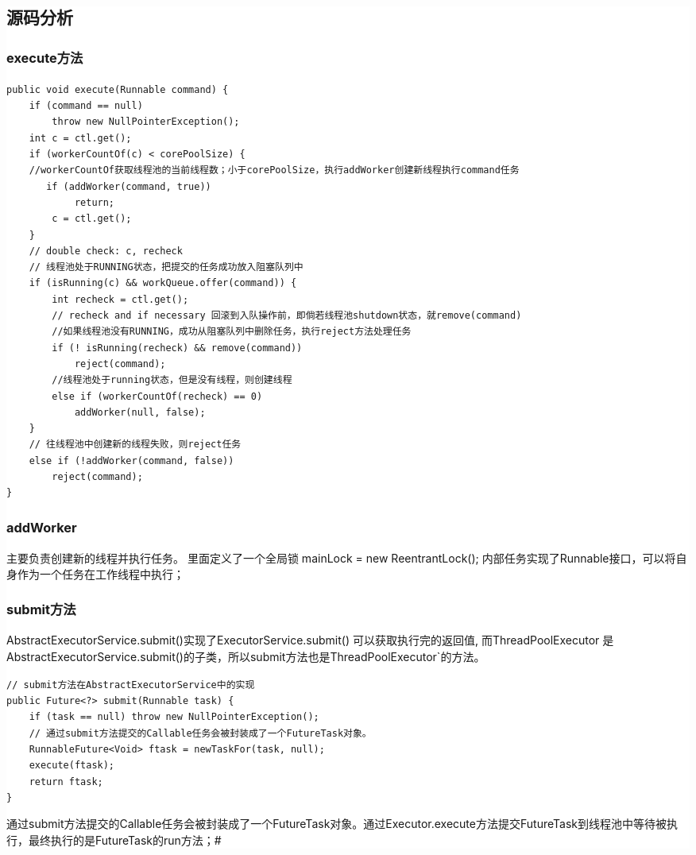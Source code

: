 ## 源码分析
### execute方法
```
public void execute(Runnable command) {
    if (command == null)
        throw new NullPointerException();
    int c = ctl.get();
    if (workerCountOf(c) < corePoolSize) {  
    //workerCountOf获取线程池的当前线程数；小于corePoolSize，执行addWorker创建新线程执行command任务
       if (addWorker(command, true))
            return;
        c = ctl.get();
    }
    // double check: c, recheck
    // 线程池处于RUNNING状态，把提交的任务成功放入阻塞队列中
    if (isRunning(c) && workQueue.offer(command)) {
        int recheck = ctl.get();
        // recheck and if necessary 回滚到入队操作前，即倘若线程池shutdown状态，就remove(command)
        //如果线程池没有RUNNING，成功从阻塞队列中删除任务，执行reject方法处理任务
        if (! isRunning(recheck) && remove(command))
            reject(command);
        //线程池处于running状态，但是没有线程，则创建线程
        else if (workerCountOf(recheck) == 0)
            addWorker(null, false);
    }
    // 往线程池中创建新的线程失败，则reject任务
    else if (!addWorker(command, false))
        reject(command);
}
```
###  addWorker
主要负责创建新的线程并执行任务。
里面定义了一个全局锁 mainLock = new ReentrantLock();
内部任务实现了Runnable接口，可以将自身作为一个任务在工作线程中执行；

### submit方法
AbstractExecutorService.submit()实现了ExecutorService.submit() 可以获取执行完的返回值, 而ThreadPoolExecutor 是AbstractExecutorService.submit()的子类，所以submit方法也是ThreadPoolExecutor`的方法。
```
// submit方法在AbstractExecutorService中的实现
public Future<?> submit(Runnable task) {
    if (task == null) throw new NullPointerException();
    // 通过submit方法提交的Callable任务会被封装成了一个FutureTask对象。
    RunnableFuture<Void> ftask = newTaskFor(task, null);
    execute(ftask);
    return ftask;
}
```
通过submit方法提交的Callable任务会被封装成了一个FutureTask对象。通过Executor.execute方法提交FutureTask到线程池中等待被执行，最终执行的是FutureTask的run方法；#

